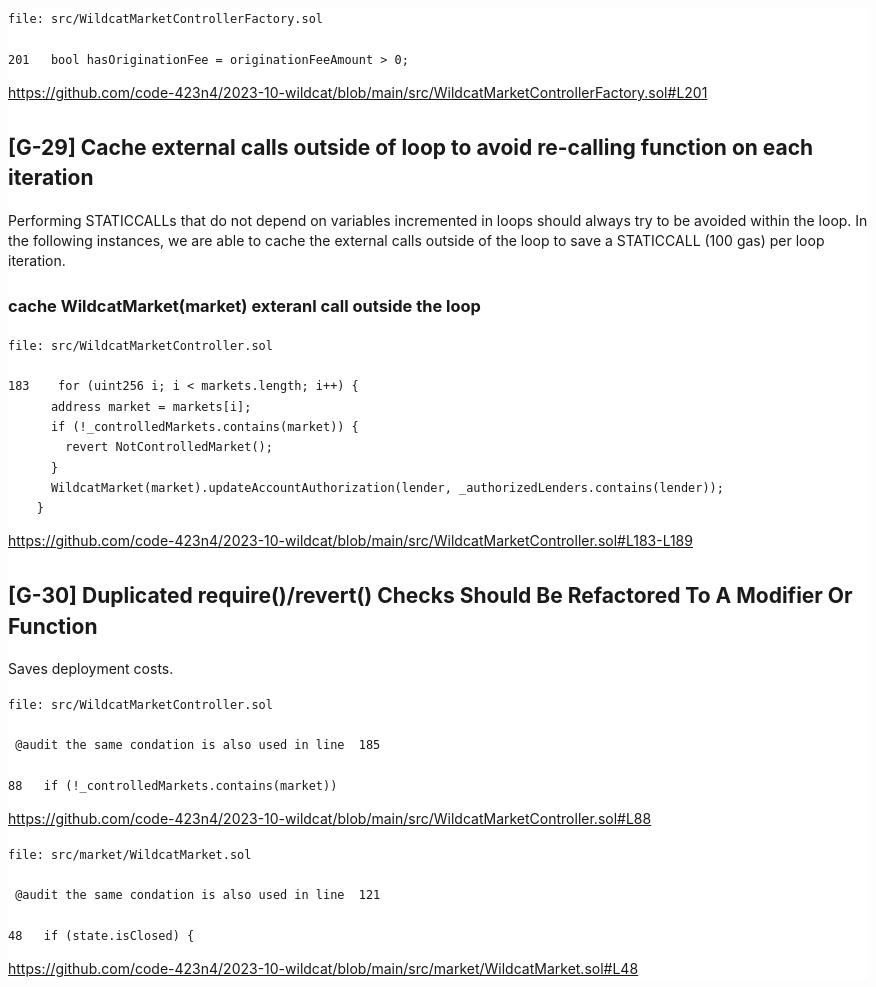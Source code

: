 ```solidity
file: src/WildcatMarketControllerFactory.sol

201   bool hasOriginationFee = originationFeeAmount > 0;

```
https://github.com/code-423n4/2023-10-wildcat/blob/main/src/WildcatMarketControllerFactory.sol#L201


## [G-29] Cache external calls outside of loop to avoid re-calling function on each iteration

Performing STATICCALLs that do not depend on variables incremented in loops should always try to be avoided within the loop. In the following instances, we are able to cache the external calls outside of the loop to save a STATICCALL (100 gas) per loop iteration.

### cache  WildcatMarket(market) exteranl call outside the loop

```solidity
file: src/WildcatMarketController.sol

183    for (uint256 i; i < markets.length; i++) {
      address market = markets[i];
      if (!_controlledMarkets.contains(market)) {
        revert NotControlledMarket();
      }
      WildcatMarket(market).updateAccountAuthorization(lender, _authorizedLenders.contains(lender));
    }

```
https://github.com/code-423n4/2023-10-wildcat/blob/main/src/WildcatMarketController.sol#L183-L189

## [G-30] Duplicated require()/revert() Checks Should Be Refactored To A Modifier Or Function

Saves deployment costs.


```solidity
file: src/WildcatMarketController.sol

 @audit the same condation is also used in line  185

88   if (!_controlledMarkets.contains(market)) 

```
https://github.com/code-423n4/2023-10-wildcat/blob/main/src/WildcatMarketController.sol#L88


```solidity
file: src/market/WildcatMarket.sol

 @audit the same condation is also used in line  121

48   if (state.isClosed) {

```
https://github.com/code-423n4/2023-10-wildcat/blob/main/src/market/WildcatMarket.sol#L48
